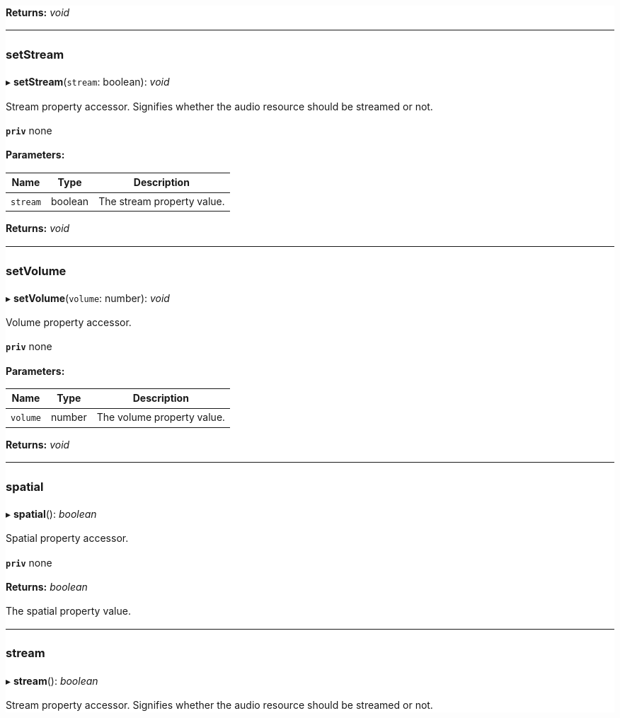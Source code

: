 **Returns:** *void*

___

###  setStream

▸ **setStream**(`stream`: boolean): *void*

Stream property accessor. Signifies whether the audio resource should be streamed or not.

**`priv`** none

**Parameters:**

Name | Type | Description |
------ | ------ | ------ |
`stream` | boolean | The stream property value.  |

**Returns:** *void*

___

###  setVolume

▸ **setVolume**(`volume`: number): *void*

Volume property accessor.

**`priv`** none

**Parameters:**

Name | Type | Description |
------ | ------ | ------ |
`volume` | number | The volume property value.  |

**Returns:** *void*

___

###  spatial

▸ **spatial**(): *boolean*

Spatial property accessor.

**`priv`** none

**Returns:** *boolean*

The spatial property value.

___

###  stream

▸ **stream**(): *boolean*

Stream property accessor. Signifies whether the audio resource should be streamed or not.
